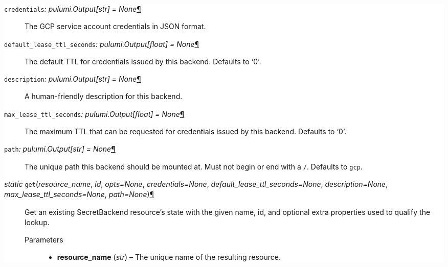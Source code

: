 </dl>
<dl class="py attribute">
<dt id="pulumi_vault.gcp.SecretBackend.credentials">
<code class="sig-name descname">credentials</code><em class="property">: pulumi.Output[str]</em><em class="property"> = None</em><a class="headerlink" href="#pulumi_vault.gcp.SecretBackend.credentials" title="Permalink to this definition">¶</a></dt>
<dd><p>The GCP service account credentials in JSON format.</p>
</dd></dl>

<dl class="py attribute">
<dt id="pulumi_vault.gcp.SecretBackend.default_lease_ttl_seconds">
<code class="sig-name descname">default_lease_ttl_seconds</code><em class="property">: pulumi.Output[float]</em><em class="property"> = None</em><a class="headerlink" href="#pulumi_vault.gcp.SecretBackend.default_lease_ttl_seconds" title="Permalink to this definition">¶</a></dt>
<dd><p>The default TTL for credentials
issued by this backend. Defaults to ‘0’.</p>
</dd></dl>

<dl class="py attribute">
<dt id="pulumi_vault.gcp.SecretBackend.description">
<code class="sig-name descname">description</code><em class="property">: pulumi.Output[str]</em><em class="property"> = None</em><a class="headerlink" href="#pulumi_vault.gcp.SecretBackend.description" title="Permalink to this definition">¶</a></dt>
<dd><p>A human-friendly description for this backend.</p>
</dd></dl>

<dl class="py attribute">
<dt id="pulumi_vault.gcp.SecretBackend.max_lease_ttl_seconds">
<code class="sig-name descname">max_lease_ttl_seconds</code><em class="property">: pulumi.Output[float]</em><em class="property"> = None</em><a class="headerlink" href="#pulumi_vault.gcp.SecretBackend.max_lease_ttl_seconds" title="Permalink to this definition">¶</a></dt>
<dd><p>The maximum TTL that can be requested
for credentials issued by this backend. Defaults to ‘0’.</p>
</dd></dl>

<dl class="py attribute">
<dt id="pulumi_vault.gcp.SecretBackend.path">
<code class="sig-name descname">path</code><em class="property">: pulumi.Output[str]</em><em class="property"> = None</em><a class="headerlink" href="#pulumi_vault.gcp.SecretBackend.path" title="Permalink to this definition">¶</a></dt>
<dd><p>The unique path this backend should be mounted at. Must
not begin or end with a <code class="docutils literal notranslate"><span class="pre">/</span></code>. Defaults to <code class="docutils literal notranslate"><span class="pre">gcp</span></code>.</p>
</dd></dl>

<dl class="py method">
<dt id="pulumi_vault.gcp.SecretBackend.get">
<em class="property">static </em><code class="sig-name descname">get</code><span class="sig-paren">(</span><em class="sig-param"><span class="n">resource_name</span></em>, <em class="sig-param"><span class="n">id</span></em>, <em class="sig-param"><span class="n">opts</span><span class="o">=</span><span class="default_value">None</span></em>, <em class="sig-param"><span class="n">credentials</span><span class="o">=</span><span class="default_value">None</span></em>, <em class="sig-param"><span class="n">default_lease_ttl_seconds</span><span class="o">=</span><span class="default_value">None</span></em>, <em class="sig-param"><span class="n">description</span><span class="o">=</span><span class="default_value">None</span></em>, <em class="sig-param"><span class="n">max_lease_ttl_seconds</span><span class="o">=</span><span class="default_value">None</span></em>, <em class="sig-param"><span class="n">path</span><span class="o">=</span><span class="default_value">None</span></em><span class="sig-paren">)</span><a class="headerlink" href="#pulumi_vault.gcp.SecretBackend.get" title="Permalink to this definition">¶</a></dt>
<dd><p>Get an existing SecretBackend resource’s state with the given name, id, and optional extra
properties used to qualify the lookup.</p>
<dl class="field-list simple">
<dt class="field-odd">Parameters</dt>
<dd class="field-odd"><ul class="simple">
<li><p><strong>resource_name</strong> (<em>str</em>) – The unique name of the resulting resource.</p></li>